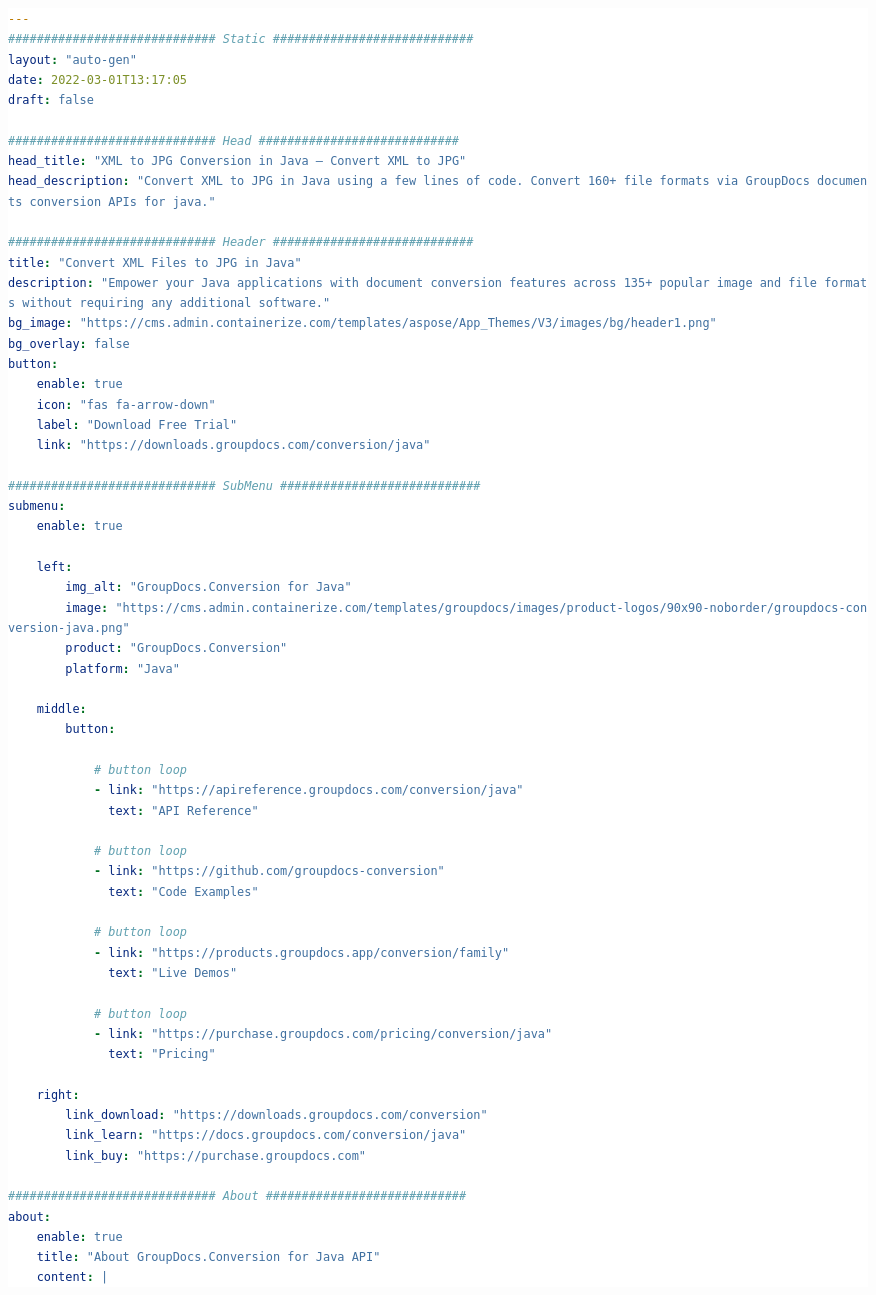 ```yaml
---
############################# Static ############################
layout: "auto-gen"
date: 2022-03-01T13:17:05
draft: false

############################# Head ############################
head_title: "XML to JPG Conversion in Java – Convert XML to JPG"
head_description: "Convert XML to JPG in Java using a few lines of code. Convert 160+ file formats via GroupDocs documents conversion APIs for java."

############################# Header ############################
title: "Convert XML Files to JPG in Java"
description: "Empower your Java applications with document conversion features across 135+ popular image and file formats without requiring any additional software."
bg_image: "https://cms.admin.containerize.com/templates/aspose/App_Themes/V3/images/bg/header1.png"
bg_overlay: false
button:
    enable: true
    icon: "fas fa-arrow-down"
    label: "Download Free Trial"
    link: "https://downloads.groupdocs.com/conversion/java"

############################# SubMenu ############################
submenu:
    enable: true

    left:
        img_alt: "GroupDocs.Conversion for Java"
        image: "https://cms.admin.containerize.com/templates/groupdocs/images/product-logos/90x90-noborder/groupdocs-conversion-java.png"
        product: "GroupDocs.Conversion"
        platform: "Java"

    middle:
        button:

            # button loop
            - link: "https://apireference.groupdocs.com/conversion/java"
              text: "API Reference"

            # button loop
            - link: "https://github.com/groupdocs-conversion"
              text: "Code Examples"

            # button loop
            - link: "https://products.groupdocs.app/conversion/family"
              text: "Live Demos"

            # button loop
            - link: "https://purchase.groupdocs.com/pricing/conversion/java"
              text: "Pricing"

    right:
        link_download: "https://downloads.groupdocs.com/conversion"
        link_learn: "https://docs.groupdocs.com/conversion/java"
        link_buy: "https://purchase.groupdocs.com"

############################# About ############################
about:
    enable: true
    title: "About GroupDocs.Conversion for Java API"
    content: |
```